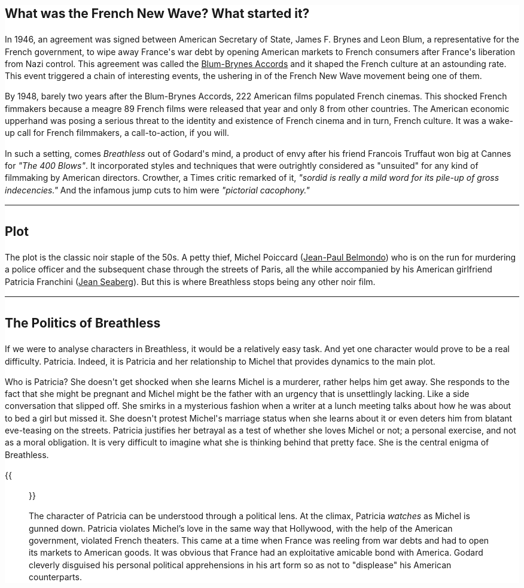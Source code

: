 
## What was the French New Wave? What started it?

In 1946, an agreement was signed between American Secretary of State, James F. Brynes and Leon Blum, a representative for the French government, to wipe away France's war debt by opening American markets to French consumers after France's liberation from Nazi control. This agreement was called the [Blum-Brynes Accords][8] and it shaped the French culture at an astounding rate. This event triggered a chain of interesting events, the ushering in of the French New Wave movement being one of them.

By 1948, barely two years after the Blum-Brynes Accords, 222 American films populated French cinemas. This shocked French fimmakers because a meagre 89 French films were released that year and only 8 from other countries. The American economic upperhand was posing a serious threat to the identity and existence of French cinema and in turn, French culture. It was a wake-up call for French filmmakers, a call-to-action, if you will.

In such a setting, comes _Breathless_ out of Godard's mind, a product of envy after his friend Francois Truffaut won big at Cannes for _"The 400 Blows"_. It incorporated styles and techniques that were outrightly considered as "unsuited" for any kind of filmmaking by American directors. Crowther, a Times critic remarked of it, _"sordid is really a mild word for its pile-up of gross indecencies."_ And the infamous jump cuts to him were _"pictorial cacophony."_

---

## Plot


The plot is the classic noir staple of the 50s. A petty thief, Michel Poiccard ([Jean-Paul Belmondo][9]) who is on the run for murdering a police officer and the subsequent chase through the streets of Paris, all the while accompanied by his American girlfriend Patricia Franchini ([Jean Seaberg][10]). But this is where Breathless stops being any other noir film.

---

## The Politics of Breathless

If we were to analyse characters in Breathless, it would be a relatively easy task. And yet one character would prove to be a real difficulty. Patricia. Indeed, it is Patricia and her relationship to Michel that provides dynamics to the main plot.

Who is Patricia? She doesn't get shocked when she learns Michel is a murderer, rather helps him get away. She responds to the fact that she might be pregnant and Michel might be the father with an urgency that is unsettlingly lacking. Like a side conversation that slipped off. She smirks in a mysterious fashion when a writer at a lunch meeting talks about how he was about to bed a girl but missed it. She doesn't protest Michel's marriage status when she learns about it or even deters him from blatant eve-teasing on the streets. Patricia justifies her betrayal as a test of whether she loves Michel or not; a personal exercise, and not as a moral obligation. It is very difficult to imagine what she is thinking behind that pretty face. She is the central enigma of Breathless.

{{<figure src="/img/breathless/1.png" caption="Scene with the colleague.">}}

The character of Patricia can be understood through a political lens. At the climax, Patricia _watches_ as Michel is gunned down. Patricia violates Michel’s love in the same way that Hollywood, with the help of the American government, violated French theaters. This came at a time when France was reeling from war debts and had to open its markets to American goods. It was obvious that France had an exploitative amicable bond with America. Godard cleverly disguised his personal political apprehensions in his art form so as not to "displease" his American counterparts.


[0]: https://www.youtube.com/watch?v=qJLH7JAsBHA
[1]: https://slate.com/news-and-politics/2010/06/how-jean-luc-godard-s-breathless-reinvented-the-movies.html
[2]: https://www.rogerebert.com/reviews/great-movie-breathless-1960
[3]: https://scroll.in/reel/967710/film-flashback-why-french-classic-breathless-is-still-a-breath-of-fresh-air
[4]: https://kulturehub.com/breathless-new-wave-cinema/
[5]: https://en.wikipedia.org/wiki/Jean-Luc_Godard
[6]: https://en.wikipedia.org/wiki/Breathless_(1960_film)
[7]: https://www.masterclass.com/articles/french-new-wave-guide
[8]: https://en.wikipedia.org/wiki/Blum%E2%80%93Byrnes_agreement
[9]: https://en.wikipedia.org/wiki/Jean-Paul_Belmondo
[10]: https://en.wikipedia.org/wiki/Jean_Seberg
[11]: https://en.wikipedia.org/wiki/The_Harder_They_Fall_(1956_film)